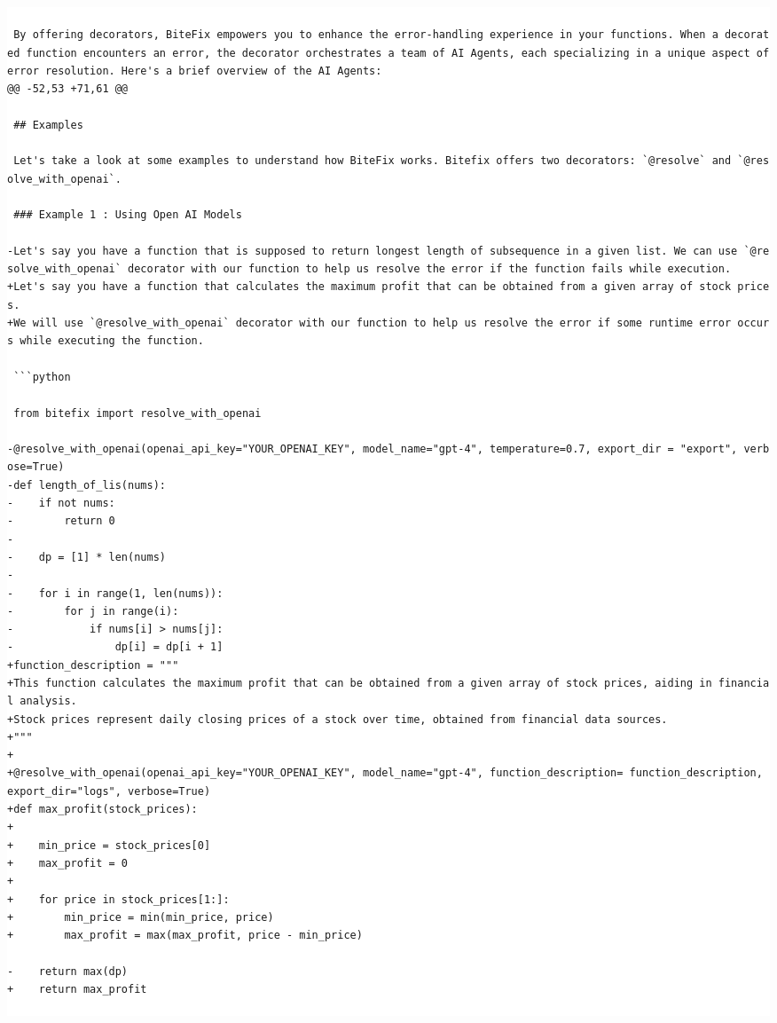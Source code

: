 ```
 
 By offering decorators, BiteFix empowers you to enhance the error-handling experience in your functions. When a decorated function encounters an error, the decorator orchestrates a team of AI Agents, each specializing in a unique aspect of error resolution. Here's a brief overview of the AI Agents:
@@ -52,53 +71,61 @@
 
 ## Examples
 
 Let's take a look at some examples to understand how BiteFix works. Bitefix offers two decorators: `@resolve` and `@resolve_with_openai`.
 
 ### Example 1 : Using Open AI Models
 
-Let's say you have a function that is supposed to return longest length of subsequence in a given list. We can use `@resolve_with_openai` decorator with our function to help us resolve the error if the function fails while execution.
+Let's say you have a function that calculates the maximum profit that can be obtained from a given array of stock prices.
+We will use `@resolve_with_openai` decorator with our function to help us resolve the error if some runtime error occurs while executing the function.
 
 ```python
 
 from bitefix import resolve_with_openai
 
-@resolve_with_openai(openai_api_key="YOUR_OPENAI_KEY", model_name="gpt-4", temperature=0.7, export_dir = "export", verbose=True)
-def length_of_lis(nums):
-    if not nums:
-        return 0
-
-    dp = [1] * len(nums)
-
-    for i in range(1, len(nums)):
-        for j in range(i):
-            if nums[i] > nums[j]:
-                dp[i] = dp[i + 1]
+function_description = """
+This function calculates the maximum profit that can be obtained from a given array of stock prices, aiding in financial analysis.
+Stock prices represent daily closing prices of a stock over time, obtained from financial data sources.
+"""
+
+@resolve_with_openai(openai_api_key="YOUR_OPENAI_KEY", model_name="gpt-4", function_description= function_description, export_dir="logs", verbose=True)
+def max_profit(stock_prices):
+
+    min_price = stock_prices[0]
+    max_profit = 0 
+
+    for price in stock_prices[1:]:
+        min_price = min(min_price, price)
+        max_profit = max(max_profit, price - min_price)
 
-    return max(dp)
+    return max_profit
 
 ```
 